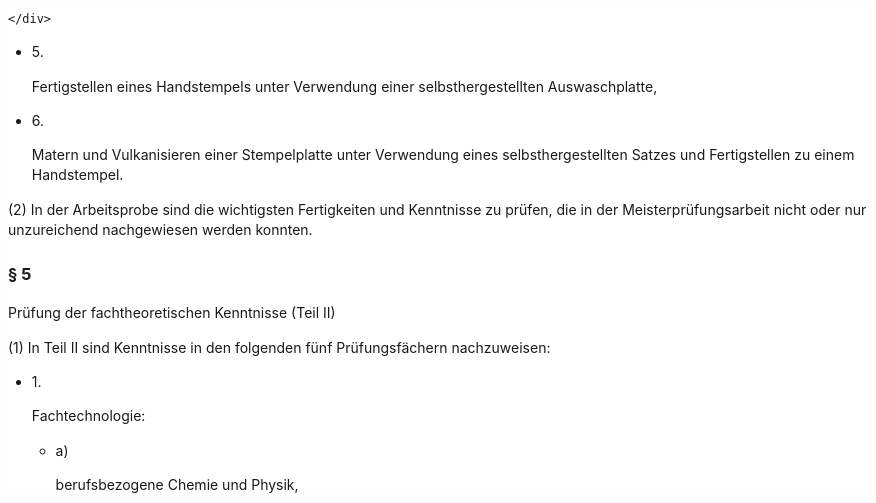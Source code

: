     </div>

  - 5\.
    
    <div style="">
    
    Fertigstellen eines Handstempels unter Verwendung einer
    selbsthergestellten Auswaschplatte,
    
    </div>

  - 6\.
    
    <div style="">
    
    Matern und Vulkanisieren einer Stempelplatte unter Verwendung eines
    selbsthergestellten Satzes und Fertigstellen zu einem Handstempel.
    
    </div>

</div>

<div class="jurAbsatz">

(2) In der Arbeitsprobe sind die wichtigsten Fertigkeiten und Kenntnisse
zu prüfen, die in der Meisterprüfungsarbeit nicht oder nur unzureichend
nachgewiesen werden konnten.

</div>

</div>

</div>

</div>

<span id="BJNR201400994BJNE000900320.html"></span>

### § 5  
Prüfung der fachtheoretischen Kenntnisse (Teil II)

<div>

<div class="jnhtml">

<div>

<div class="jurAbsatz">

(1) In Teil II sind Kenntnisse in den folgenden fünf Prüfungsfächern
nachzuweisen:

  - 1\.
    
    <div style="">
    
    Fachtechnologie:
    
      - a)
        
        <div style="">
        
        berufsbezogene Chemie und Physik,
        